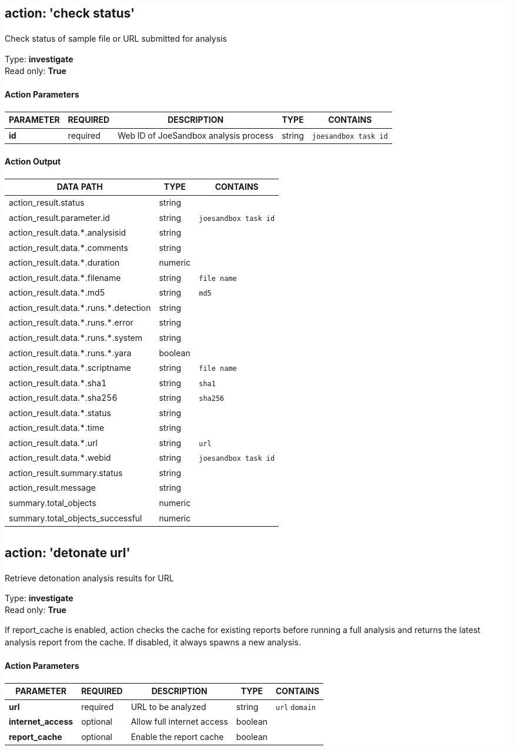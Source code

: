 ## action: 'check status'
Check status of sample file or URL submitted for analysis

Type: **investigate**  
Read only: **True**

#### Action Parameters
PARAMETER | REQUIRED | DESCRIPTION | TYPE | CONTAINS
--------- | -------- | ----------- | ---- | --------
**id** |  required  | Web ID of JoeSandbox analysis process | string |  `joesandbox task id` 

#### Action Output
DATA PATH | TYPE | CONTAINS
--------- | ---- | --------
action\_result\.status | string | 
action\_result\.parameter\.id | string |  `joesandbox task id` 
action\_result\.data\.\*\.analysisid | string | 
action\_result\.data\.\*\.comments | string | 
action\_result\.data\.\*\.duration | numeric | 
action\_result\.data\.\*\.filename | string |  `file name` 
action\_result\.data\.\*\.md5 | string |  `md5` 
action\_result\.data\.\*\.runs\.\*\.detection | string | 
action\_result\.data\.\*\.runs\.\*\.error | string | 
action\_result\.data\.\*\.runs\.\*\.system | string | 
action\_result\.data\.\*\.runs\.\*\.yara | boolean | 
action\_result\.data\.\*\.scriptname | string |  `file name` 
action\_result\.data\.\*\.sha1 | string |  `sha1` 
action\_result\.data\.\*\.sha256 | string |  `sha256` 
action\_result\.data\.\*\.status | string | 
action\_result\.data\.\*\.time | string | 
action\_result\.data\.\*\.url | string |  `url` 
action\_result\.data\.\*\.webid | string |  `joesandbox task id` 
action\_result\.summary\.status | string | 
action\_result\.message | string | 
summary\.total\_objects | numeric | 
summary\.total\_objects\_successful | numeric |   

## action: 'detonate url'
Retrieve detonation analysis results for URL

Type: **investigate**  
Read only: **True**

If report\_cache is enabled, action checks the cache for existing reports before running a full analysis and returns the latest analysis report from the cache\. If disabled, it always spawns a new analysis\.

#### Action Parameters
PARAMETER | REQUIRED | DESCRIPTION | TYPE | CONTAINS
--------- | -------- | ----------- | ---- | --------
**url** |  required  | URL to be analyzed | string |  `url`  `domain` 
**internet\_access** |  optional  | Allow full internet access | boolean | 
**report\_cache** |  optional  | Enable the report cache | boolean | 
